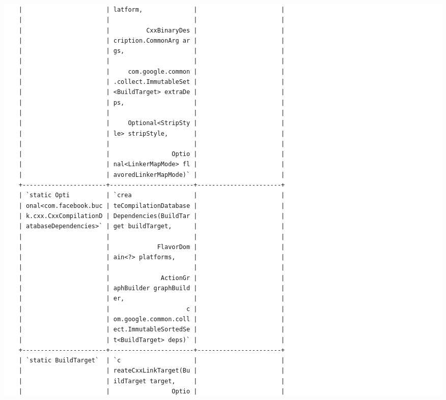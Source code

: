         |                       | latform,              |                       |
        |                       |                       |                       |
        |                       |          CxxBinaryDes |                       |
        |                       | cription.CommonArg ar |                       |
        |                       | gs,                   |                       |
        |                       |                       |                       |
        |                       |     com.google.common |                       |
        |                       | .collect.ImmutableSet |                       |
        |                       | <BuildTarget> extraDe |                       |
        |                       | ps,                   |                       |
        |                       |                       |                       |
        |                       |     Optional<StripSty |                       |
        |                       | le> stripStyle,       |                       |
        |                       |                       |                       |
        |                       |                 Optio |                       |
        |                       | nal<LinkerMapMode> fl |                       |
        |                       | avoredLinkerMapMode)` |                       |
        +-----------------------+-----------------------+-----------------------+
        | `static Opti          | `crea                 |                       |
        | onal<com.facebook.buc | teCompilationDatabase |                       |
        | k.cxx.CxxCompilationD | Dependencies​(BuildTar |                       |
        | atabaseDependencies>` | get buildTarget,      |                       |
        |                       |                       |                       |
        |                       |             FlavorDom |                       |
        |                       | ain<?> platforms,     |                       |
        |                       |                       |                       |
        |                       |              ActionGr |                       |
        |                       | aphBuilder graphBuild |                       |
        |                       | er,                   |                       |
        |                       |                     c |                       |
        |                       | om.google.common.coll |                       |
        |                       | ect.ImmutableSortedSe |                       |
        |                       | t<BuildTarget> deps)` |                       |
        +-----------------------+-----------------------+-----------------------+
        | `static BuildTarget`  | `c                    |                       |
        |                       | reateCxxLinkTarget​(Bu |                       |
        |                       | ildTarget target,     |                       |
        |                       |                 Optio |                       |